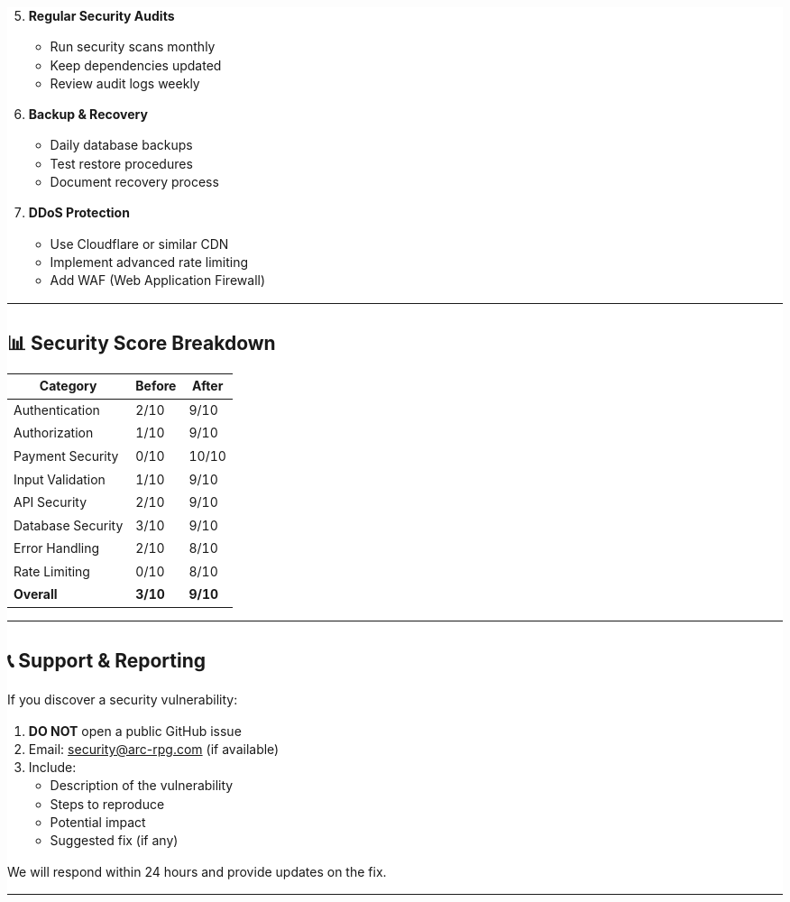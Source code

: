 5. **Regular Security Audits**
   - Run security scans monthly
   - Keep dependencies updated
   - Review audit logs weekly

6. **Backup & Recovery**
   - Daily database backups
   - Test restore procedures
   - Document recovery process

7. **DDoS Protection**
   - Use Cloudflare or similar CDN
   - Implement advanced rate limiting
   - Add WAF (Web Application Firewall)

---

## 📊 Security Score Breakdown

| Category | Before | After |
|----------|--------|-------|
| Authentication | 2/10 | 9/10 |
| Authorization | 1/10 | 9/10 |
| Payment Security | 0/10 | 10/10 |
| Input Validation | 1/10 | 9/10 |
| API Security | 2/10 | 9/10 |
| Database Security | 3/10 | 9/10 |
| Error Handling | 2/10 | 8/10 |
| Rate Limiting | 0/10 | 8/10 |
| **Overall** | **3/10** | **9/10** |

---

## 📞 Support & Reporting

If you discover a security vulnerability:

1. **DO NOT** open a public GitHub issue
2. Email: security@arc-rpg.com (if available)
3. Include:
   - Description of the vulnerability
   - Steps to reproduce
   - Potential impact
   - Suggested fix (if any)

We will respond within 24 hours and provide updates on the fix.

---